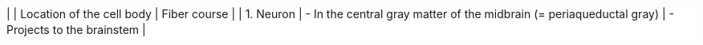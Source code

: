 |                                                                                                               | Location of the cell body                                                                                                                                                                                                                                                                                                                                           | Fiber course                                                                                                                                                                                                                                                                                                                                                                                                                                                                                                                                                                                                                                                                                                                                                                                                                                                                                                                                                                                                                                                                                                                                                                                                                                                                                                                                                                                                                                                                                                                                                                                                                                                                                                                                                                                                                                                                                                                                                                                                                                                                                                                                                 |
| 1. Neuron                      | - In the central gray matter of the midbrain (= periaqueductal gray)                                                                                                                                 | - Projects to the brainstem                                                                                                                                                                                                                                                                                                                                                                                                                                                                                                                                                                                                                                                                                                                                                                                                                                                                                                                                                                                                                                                                                                                                                                                                                                                                                                                                                                                                                                                                                                                                                                                                                                                                                                                                                                                                                                                                                                                                                                                                                                                      |
